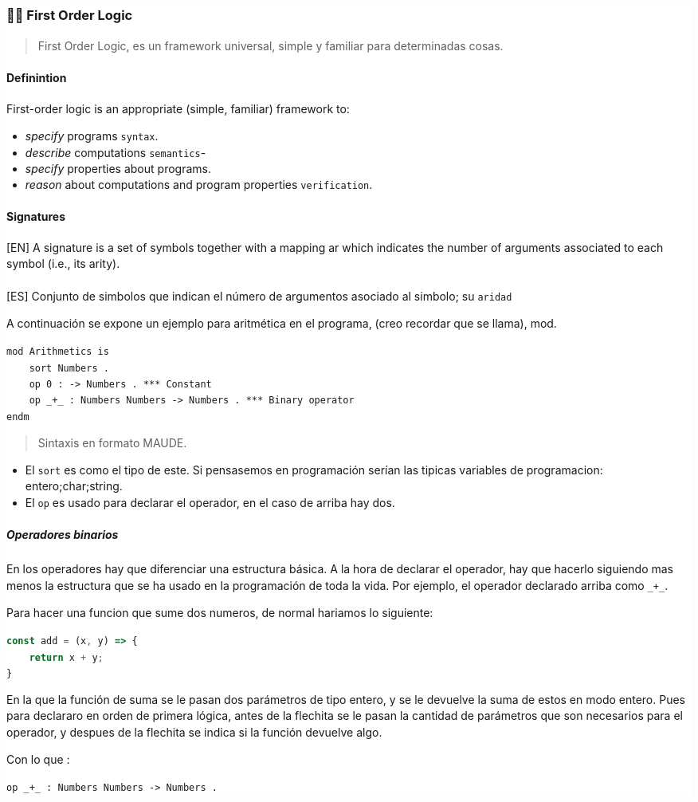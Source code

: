 ### 👨‍🏫 First Order Logic
> First Order Logic, es un framework universal, simple y familiar para determinadas cosas.

#### Definintion

First-order logic is an appropriate (simple, familiar) framework to:
* *specify* programs `syntax`.
* *describe* computations `semantics`-
* *specify* properties about programs.
* *reason* about computations and program properties `verification`.

#### Signatures
[EN] A signature is a set of symbols together with a mapping ar which indicates the number of arguments associated to each symbol (i.e., its arity). 
<br><br>
[ES] Conjunto de simbolos que indican el número de argumentos asociado al simbolo; su `aridad` 

A continuación se expone un ejemplo para aritmética en el programa, (creo recordar que se llama), mod.

```
mod Arithmetics is
    sort Numbers .
    op 0 : -> Numbers . *** Constant
    op _+_ : Numbers Numbers -> Numbers . *** Binary operator
endm
```
> Sintaxis en formato MAUDE.

* El `sort` es como el tipo de este. Si pensasemos en programación serían las tipicas variables de programacion: entero;char;string.
* El `op` es usado para declarar el operador, en el caso de arriba hay dos.

##### Operadores binarios

En los operadores hay que diferenciar una estructura básica. A la hora de declarar el operador, hay que hacerlo siguiendo mas menos la estructura que se ha usado en la programación de toda la vida. Por ejemplo, el operador declarado arriba como `_+_`.

Para hacer una funcion que sume dos numeros, de normal hariamos lo siguiente: 

```javascript
const add = (x, y) => {
    return x + y;
}
```

En la que la función de suma se le pasan dos parámetros de tipo entero, y se le devuelve la suma de estos en modo entero. Pues para declararo en orden de primera lógica, antes de la flechita se le pasan la cantidad de parámetros que son necesarios para el operador, y despues de la flechita se indica si la función devuelve algo.

Con lo que :

```
op _+_ : Numbers Numbers -> Numbers .
```
